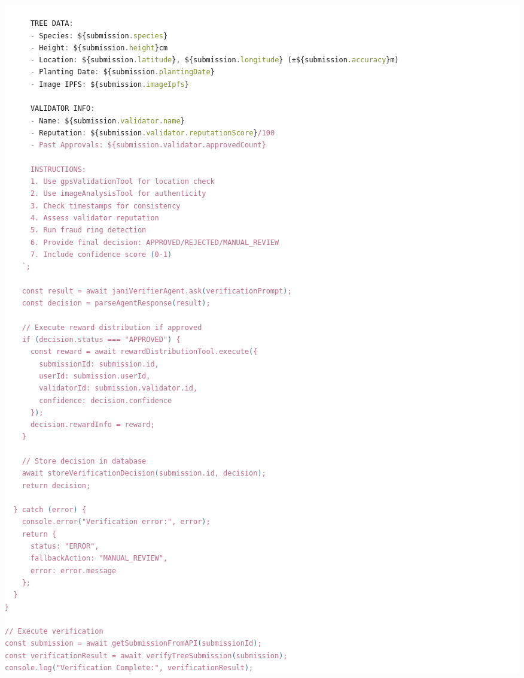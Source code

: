 ```typescript
      
      TREE DATA:
      - Species: ${submission.species}
      - Height: ${submission.height}cm
      - Location: ${submission.latitude}, ${submission.longitude} (±${submission.accuracy}m)
      - Planting Date: ${submission.plantingDate}
      - Image IPFS: ${submission.imageIpfs}
      
      VALIDATOR INFO:
      - Name: ${submission.validator.name}
      - Reputation: ${submission.validator.reputationScore}/100
      - Past Approvals: ${submission.validator.approvedCount}
      
      INSTRUCTIONS:
      1. Use gpsValidationTool for location check
      2. Use imageAnalysisTool for authenticity
      3. Check timestamps for consistency
      4. Assess validator reputation
      5. Run fraud ring detection
      6. Provide final decision: APPROVED/REJECTED/MANUAL_REVIEW
      7. Include confidence score (0-1)
    `;

    const result = await janiVerifierAgent.ask(verificationPrompt);
    const decision = parseAgentResponse(result);

    // Execute reward distribution if approved
    if (decision.status === "APPROVED") {
      const reward = await rewardDistributionTool.execute({
        submissionId: submission.id,
        userId: submission.userId,
        validatorId: submission.validator.id,
        confidence: decision.confidence
      });
      decision.rewardInfo = reward;
    }

    // Store decision in database
    await storeVerificationDecision(submission.id, decision);
    return decision;

  } catch (error) {
    console.error("Verification error:", error);
    return {
      status: "ERROR",
      fallbackAction: "MANUAL_REVIEW",
      error: error.message
    };
  }
}

// Execute verification
const submission = await getSubmissionFromAPI(submissionId);
const verificationResult = await verifyTreeSubmission(submission);
console.log("Verification Complete:", verificationResult);
```
